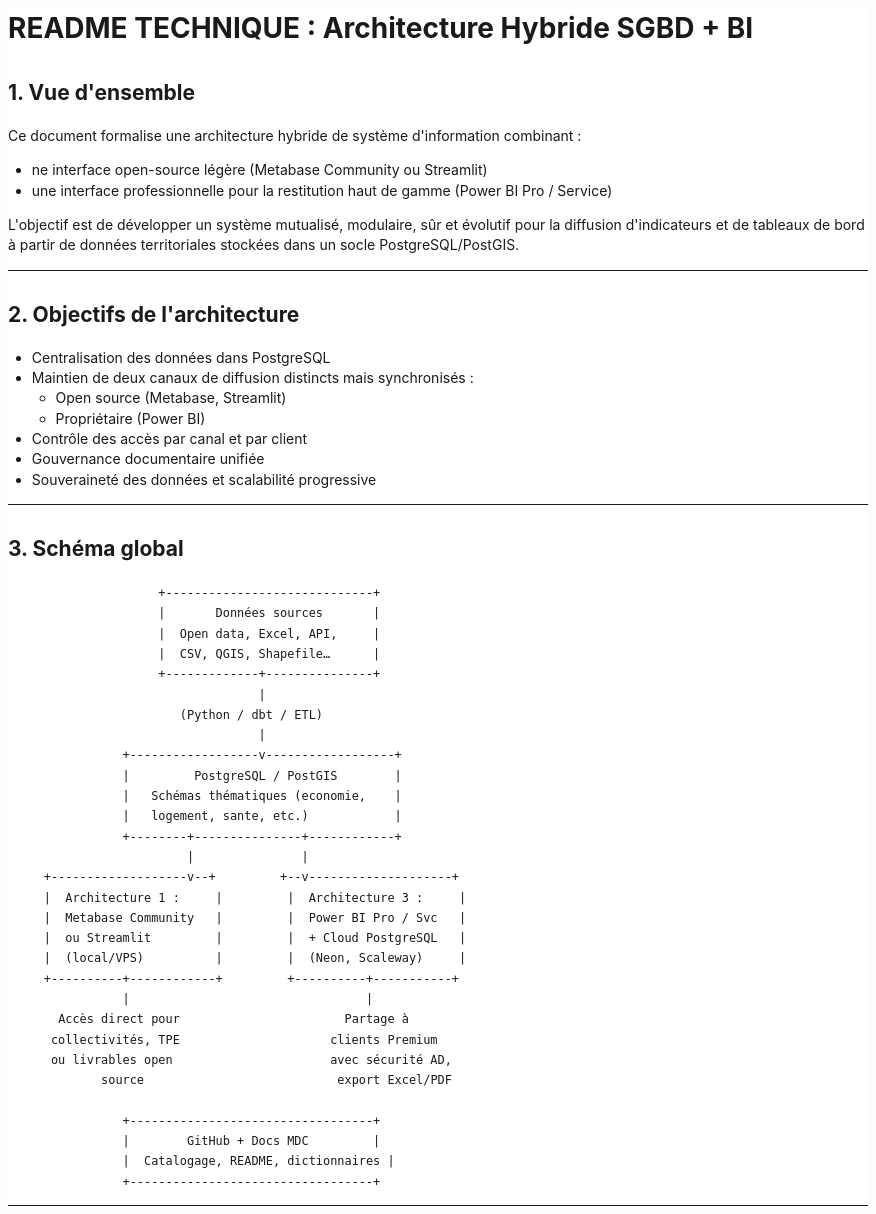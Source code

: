 # README TECHNIQUE : Architecture Hybride SGBD + BI

## 1. Vue d'ensemble

Ce document formalise une architecture hybride de système d'information combinant :
- ne interface open-source légère (Metabase Community ou Streamlit)
- une interface professionnelle pour la restitution haut de gamme (Power BI Pro / Service)

L'objectif est de développer un système mutualisé, modulaire, sûr et évolutif pour la diffusion d'indicateurs et de tableaux de bord à partir de données territoriales stockées dans un socle PostgreSQL/PostGIS.

---

## 2. Objectifs de l'architecture

- Centralisation des données dans PostgreSQL
- Maintien de deux canaux de diffusion distincts mais synchronisés :
  - Open source (Metabase, Streamlit)
  - Propriétaire (Power BI)
- Contrôle des accès par canal et par client
- Gouvernance documentaire unifiée
- Souveraineté des données et scalabilité progressive

---

## 3. Schéma global

```plaintext
                     +-----------------------------+
                     |       Données sources       |
                     |  Open data, Excel, API,     |
                     |  CSV, QGIS, Shapefile…      |
                     +-------------+---------------+
                                   |
                        (Python / dbt / ETL)
                                   |
                +------------------v------------------+
                |         PostgreSQL / PostGIS        |
                |   Schémas thématiques (economie,    |
                |   logement, sante, etc.)            |
                +--------+---------------+------------+
                         |               |
     +-------------------v--+         +--v--------------------+
     |  Architecture 1 :     |         |  Architecture 3 :     |
     |  Metabase Community   |         |  Power BI Pro / Svc   |
     |  ou Streamlit         |         |  + Cloud PostgreSQL   |
     |  (local/VPS)          |         |  (Neon, Scaleway)     |
     +----------+------------+         +----------+-----------+
                |                                 |
       Accès direct pour                       Partage à
      collectivités, TPE                     clients Premium
      ou livrables open                      avec sécurité AD,
             source                           export Excel/PDF

                +----------------------------------+
                |        GitHub + Docs MDC         |
                |  Catalogage, README, dictionnaires |
                +----------------------------------+
```

---
